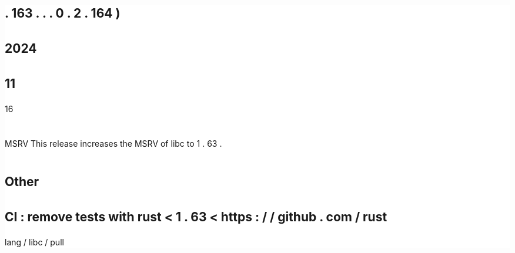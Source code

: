 .
163
.
.
.
0
.
2
.
164
)
-
2024
-
11
-
16
#
#
#
MSRV
This
release
increases
the
MSRV
of
libc
to
1
.
63
.
#
#
#
Other
-
CI
:
remove
tests
with
rust
<
1
.
63
<
https
:
/
/
github
.
com
/
rust
-
lang
/
libc
/
pull